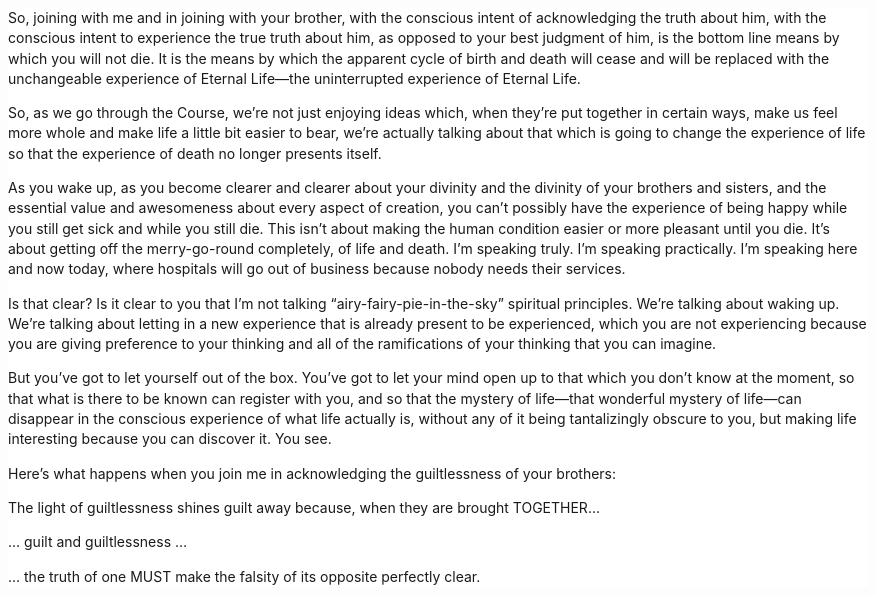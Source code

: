 So, joining with me and in joining with your brother, with the conscious
intent of acknowledging the truth about him, with the conscious intent
to experience the true truth about him, as opposed to your best judgment
of him, is the bottom line means by which you will not die. It is the
means by which the apparent cycle of birth and death will cease and will
be replaced with the unchangeable experience of Eternal Life&mdash;the
uninterrupted experience of Eternal Life.

So, as we go through the Course, we&rsquo;re not just enjoying ideas
which, when they&rsquo;re put together in certain ways, make us feel
more whole and make life a little bit easier to bear, we&rsquo;re
actually talking about that which is going to change the experience of
life so that the experience of death no longer presents itself.

As you wake up, as you become clearer and clearer about your divinity
and the divinity of your brothers and sisters, and the essential value
and awesomeness about every aspect of creation, you can&rsquo;t possibly
have the experience of being happy while you still get sick and while
you still die. This isn&rsquo;t about making the human condition easier
or more pleasant until you die. It&rsquo;s about getting off the
merry-go-round completely, of life and death. I&rsquo;m speaking truly.
I&rsquo;m speaking practically. I&rsquo;m speaking here and now today,
where hospitals will go out of business because nobody needs their
services.

Is that clear? Is it clear to you that I&rsquo;m not talking
&ldquo;airy-fairy-pie-in-the-sky&rdquo; spiritual principles.
We&rsquo;re talking about waking up. We&rsquo;re talking about letting
in a new experience that is already present to be experienced, which you
are not experiencing because you are giving preference to your thinking
and all of the ramifications of your thinking that you can imagine.

But you&rsquo;ve got to let yourself out of the box. You&rsquo;ve got to
let your mind open up to that which you don&rsquo;t know at the moment,
so that what is there to be known can register with you, and so that the
mystery of life&mdash;that wonderful mystery of life&mdash;can disappear
in the conscious experience of what life actually is, without any of it
being tantalizingly obscure to you, but making life interesting because
you can discover it. You see.

Here&rsquo;s what happens when you join me in acknowledging the
guiltlessness of your brothers:

<div markdown="1" class="well book">
The light of guiltlessness shines guilt away because, when they are
brought TOGETHER&hellip;
</div>

&hellip; guilt and guiltlessness &hellip;

<div markdown="1" class="well book">
&hellip; the truth of one MUST make the falsity of its opposite
perfectly clear.
</div>
